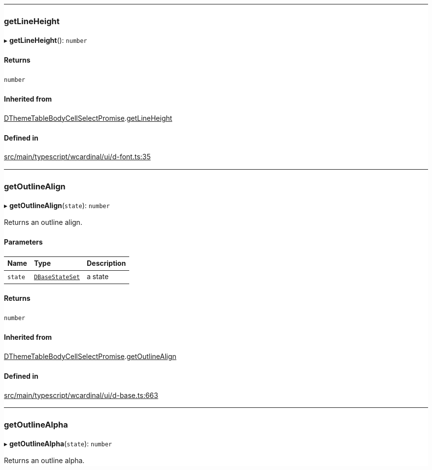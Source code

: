 ___

### getLineHeight

▸ **getLineHeight**(): `number`

#### Returns

`number`

#### Inherited from

[DThemeTableBodyCellSelectPromise](DThemeTableBodyCellSelectPromise.md).[getLineHeight](DThemeTableBodyCellSelectPromise.md#getlineheight)

#### Defined in

[src/main/typescript/wcardinal/ui/d-font.ts:35](https://github.com/winter-cardinal/winter-cardinal-ui/blob/v0.457.0/src/main/typescript/wcardinal/ui/d-font.ts#L35)

___

### getOutlineAlign

▸ **getOutlineAlign**(`state`): `number`

Returns an outline align.

#### Parameters

| Name | Type | Description |
| :------ | :------ | :------ |
| `state` | [`DBaseStateSet`](DBaseStateSet.md) | a state |

#### Returns

`number`

#### Inherited from

[DThemeTableBodyCellSelectPromise](DThemeTableBodyCellSelectPromise.md).[getOutlineAlign](DThemeTableBodyCellSelectPromise.md#getoutlinealign)

#### Defined in

[src/main/typescript/wcardinal/ui/d-base.ts:663](https://github.com/winter-cardinal/winter-cardinal-ui/blob/v0.457.0/src/main/typescript/wcardinal/ui/d-base.ts#L663)

___

### getOutlineAlpha

▸ **getOutlineAlpha**(`state`): `number`

Returns an outline alpha.
